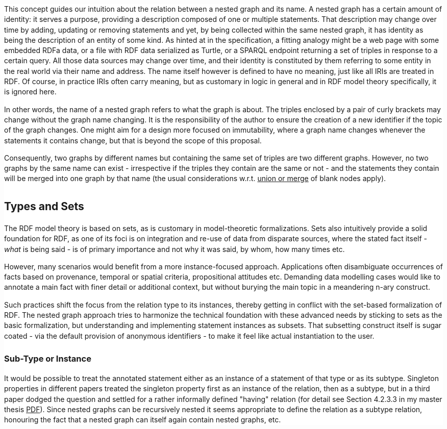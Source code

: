 This concept guides our intuition about the relation between a nested graph and its name. A nested graph has a certain amount of identity: it serves a purpose, providing a description composed of one or multiple statements. That description may change over time by adding, updating or removing statements and yet, by being collected within the same nested graph, it has identity as being the description of an entity of some kind.
As hinted at in the specification, a fitting analogy might be a web page with some embedded RDFa data, or a file with RDF data serialized as Turtle, or a SPARQL endpoint returning a set of triples in response to a certain query. All those data sources may change over time, and their identity is constituted by them referring to some entity in the real world via their name and address. 
The name itself however is defined to have no meaning, just like all IRIs are treated in RDF. Of course, in practice IRIs often carry meaning, but as customary in logic in general and in RDF model theory specifically, it is ignored here.

In other words, the name of a nested graph refers to what the graph is about. The triples enclosed by a pair of curly brackets may change without the graph name changing. It is the responsibility of the author to ensure the creation of a new identifier if the topic of the graph changes. One might aim for a design more focused on immutability, where a graph name changes whenever the statements it contains change, but that is beyond the scope of this proposal. 

Consequently, two graphs by different names but containing the same set of triples are two different graphs. However, no two graphs by the same name can exist - irrespective if the triples they contain are the same or not - and the statements they contain will be merged into one graph by that name (the usual considerations w.r.t. [union or merge](https://www.w3.org/TR/rdf11-mt/#shared-blank-nodes-unions-and-merges) of blank nodes apply).


## Types and Sets

The RDF model theory is based on sets, as is customary in model-theoretic formalizations. Sets also intuitively provide a solid foundation for RDF, as one of its foci is on integration and re-use of data from disparate sources, where the stated fact itself - *what* is being said - is of primary importance and not why it was said, by whom, how many times etc.

However, many scenarios would benefit from a more instance-focused approach.
Applications often disambiguate occurrences of facts based on provenance, temporal or spatial criteria, propositional attitudes etc. 
Demanding data modelling cases would like to annotate a main fact with finer detail or additional context, but without burying the main topic in a meandering n-ary construct. 

Such practices shift the focus from the relation type to its instances, thereby getting in conflict with the set-based formalization of RDF. The nested graph approach tries to harmonize the technical foundation with these advanced needs by sticking to sets as the basic formalization, but understanding and implementing statement instances as subsets. That subsetting construct itself is sugar coated - via the default provision of anonymous identifiers - to make it feel like actual instantiation to the user. 


### Sub-Type or Instance

It would be possible to treat the annotated statement either as an instance of a statement of that type or as its subtype. Singleton properties in different papers treated the singleton property first as an instance of the relation, then as a subtype, but in a third paper dodged the question and settled for a rather informally defined "having" relation (for detail see Section 4.2.3.3 in my master thesis [PDF](https://gitlab.com/rat10/between-facts-and-knowledge/-/blob/main/Between_Facts_and_Knowledge_1.0.2.pdf)). 
Since nested graphs can be recursively nested it seems appropriate to define the relation as a subtype relation, honouring the fact that a nested graph can itself again contain nested graphs, etc.
